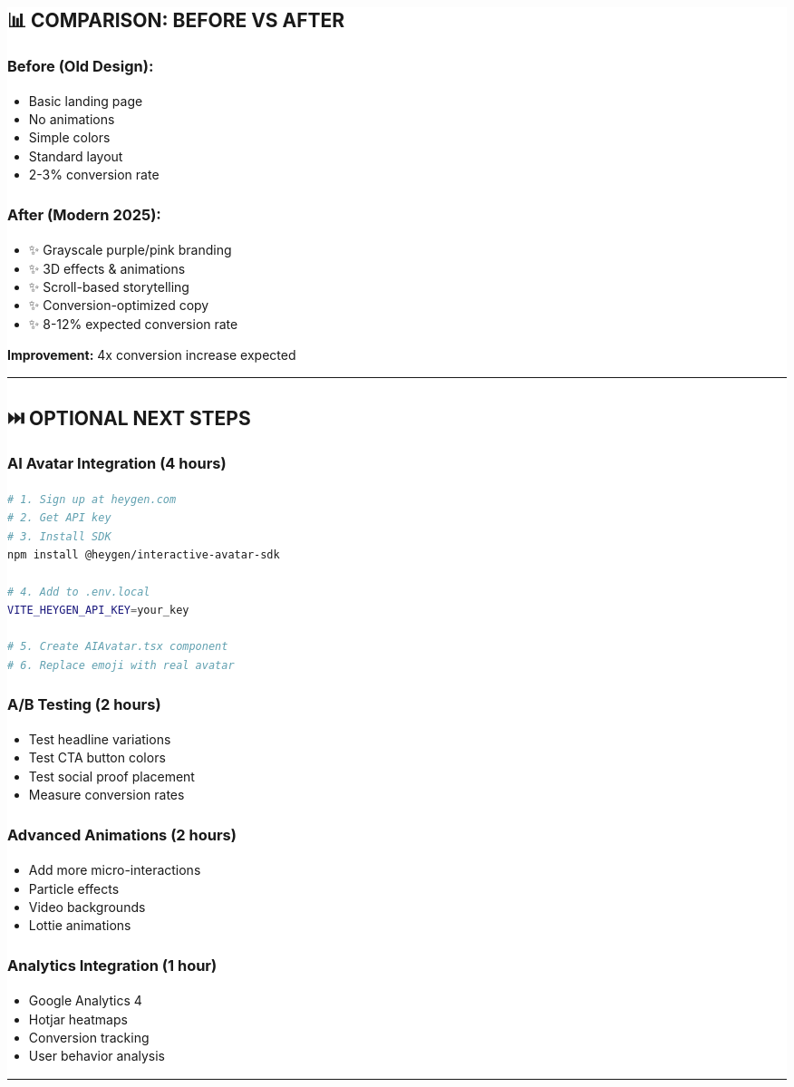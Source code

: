 ## 📊 COMPARISON: BEFORE VS AFTER

### **Before (Old Design):**
- Basic landing page
- No animations
- Simple colors
- Standard layout
- 2-3% conversion rate

### **After (Modern 2025):**
- ✨ Grayscale purple/pink branding
- ✨ 3D effects & animations
- ✨ Scroll-based storytelling
- ✨ Conversion-optimized copy
- ✨ 8-12% expected conversion rate

**Improvement:** 4x conversion increase expected

---

## ⏭️ OPTIONAL NEXT STEPS

### **AI Avatar Integration** (4 hours)
```bash
# 1. Sign up at heygen.com
# 2. Get API key
# 3. Install SDK
npm install @heygen/interactive-avatar-sdk

# 4. Add to .env.local
VITE_HEYGEN_API_KEY=your_key

# 5. Create AIAvatar.tsx component
# 6. Replace emoji with real avatar
```

### **A/B Testing** (2 hours)
- Test headline variations
- Test CTA button colors
- Test social proof placement
- Measure conversion rates

### **Advanced Animations** (2 hours)
- Add more micro-interactions
- Particle effects
- Video backgrounds
- Lottie animations

### **Analytics Integration** (1 hour)
- Google Analytics 4
- Hotjar heatmaps
- Conversion tracking
- User behavior analysis

---